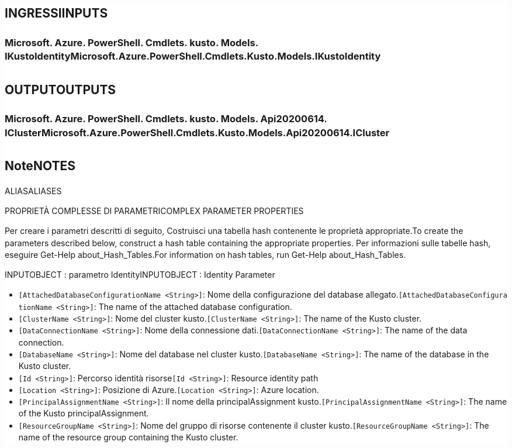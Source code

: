 ## <span data-ttu-id="e6da1-131">INGRESSI</span><span class="sxs-lookup"><span data-stu-id="e6da1-131">INPUTS</span></span>

### <span data-ttu-id="e6da1-132">Microsoft. Azure. PowerShell. Cmdlets. kusto. Models. IKustoIdentity</span><span class="sxs-lookup"><span data-stu-id="e6da1-132">Microsoft.Azure.PowerShell.Cmdlets.Kusto.Models.IKustoIdentity</span></span>

## <span data-ttu-id="e6da1-133">OUTPUT</span><span class="sxs-lookup"><span data-stu-id="e6da1-133">OUTPUTS</span></span>

### <span data-ttu-id="e6da1-134">Microsoft. Azure. PowerShell. Cmdlets. kusto. Models. Api20200614. ICluster</span><span class="sxs-lookup"><span data-stu-id="e6da1-134">Microsoft.Azure.PowerShell.Cmdlets.Kusto.Models.Api20200614.ICluster</span></span>

## <span data-ttu-id="e6da1-135">Note</span><span class="sxs-lookup"><span data-stu-id="e6da1-135">NOTES</span></span>

<span data-ttu-id="e6da1-136">ALIAS</span><span class="sxs-lookup"><span data-stu-id="e6da1-136">ALIASES</span></span>

<span data-ttu-id="e6da1-137">PROPRIETÀ COMPLESSE DI PARAMETRI</span><span class="sxs-lookup"><span data-stu-id="e6da1-137">COMPLEX PARAMETER PROPERTIES</span></span>

<span data-ttu-id="e6da1-138">Per creare i parametri descritti di seguito, Costruisci una tabella hash contenente le proprietà appropriate.</span><span class="sxs-lookup"><span data-stu-id="e6da1-138">To create the parameters described below, construct a hash table containing the appropriate properties.</span></span> <span data-ttu-id="e6da1-139">Per informazioni sulle tabelle hash, eseguire Get-Help about_Hash_Tables.</span><span class="sxs-lookup"><span data-stu-id="e6da1-139">For information on hash tables, run Get-Help about_Hash_Tables.</span></span>


<span data-ttu-id="e6da1-140">INPUTOBJECT <IKustoIdentity> : parametro Identity</span><span class="sxs-lookup"><span data-stu-id="e6da1-140">INPUTOBJECT <IKustoIdentity>: Identity Parameter</span></span>
  - <span data-ttu-id="e6da1-141">`[AttachedDatabaseConfigurationName <String>]`: Nome della configurazione del database allegato.</span><span class="sxs-lookup"><span data-stu-id="e6da1-141">`[AttachedDatabaseConfigurationName <String>]`: The name of the attached database configuration.</span></span>
  - <span data-ttu-id="e6da1-142">`[ClusterName <String>]`: Nome del cluster kusto.</span><span class="sxs-lookup"><span data-stu-id="e6da1-142">`[ClusterName <String>]`: The name of the Kusto cluster.</span></span>
  - <span data-ttu-id="e6da1-143">`[DataConnectionName <String>]`: Nome della connessione dati.</span><span class="sxs-lookup"><span data-stu-id="e6da1-143">`[DataConnectionName <String>]`: The name of the data connection.</span></span>
  - <span data-ttu-id="e6da1-144">`[DatabaseName <String>]`: Nome del database nel cluster kusto.</span><span class="sxs-lookup"><span data-stu-id="e6da1-144">`[DatabaseName <String>]`: The name of the database in the Kusto cluster.</span></span>
  - <span data-ttu-id="e6da1-145">`[Id <String>]`: Percorso identità risorse</span><span class="sxs-lookup"><span data-stu-id="e6da1-145">`[Id <String>]`: Resource identity path</span></span>
  - <span data-ttu-id="e6da1-146">`[Location <String>]`: Posizione di Azure.</span><span class="sxs-lookup"><span data-stu-id="e6da1-146">`[Location <String>]`: Azure location.</span></span>
  - <span data-ttu-id="e6da1-147">`[PrincipalAssignmentName <String>]`: Il nome della principalAssignment kusto.</span><span class="sxs-lookup"><span data-stu-id="e6da1-147">`[PrincipalAssignmentName <String>]`: The name of the Kusto principalAssignment.</span></span>
  - <span data-ttu-id="e6da1-148">`[ResourceGroupName <String>]`: Nome del gruppo di risorse contenente il cluster kusto.</span><span class="sxs-lookup"><span data-stu-id="e6da1-148">`[ResourceGroupName <String>]`: The name of the resource group containing the Kusto cluster.</span></span>